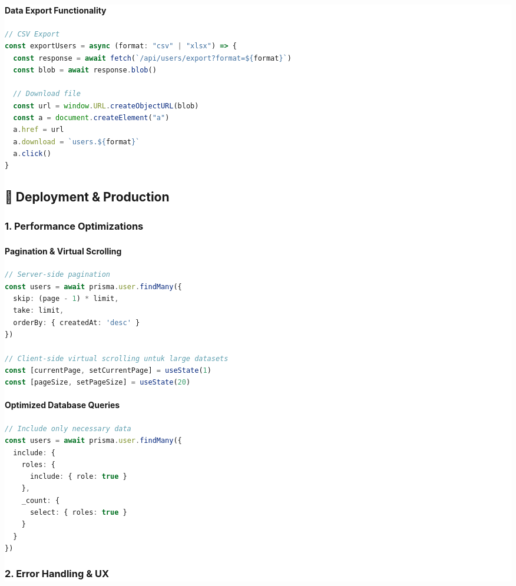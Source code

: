 #### **Data Export Functionality**
```typescript
// CSV Export
const exportUsers = async (format: "csv" | "xlsx") => {
  const response = await fetch(`/api/users/export?format=${format}`)
  const blob = await response.blob()
  
  // Download file
  const url = window.URL.createObjectURL(blob)
  const a = document.createElement("a")
  a.href = url
  a.download = `users.${format}`
  a.click()
}
```

## 🚀 Deployment & Production

### 1. Performance Optimizations

#### **Pagination & Virtual Scrolling**
```typescript
// Server-side pagination
const users = await prisma.user.findMany({
  skip: (page - 1) * limit,
  take: limit,
  orderBy: { createdAt: 'desc' }
})

// Client-side virtual scrolling untuk large datasets
const [currentPage, setCurrentPage] = useState(1)
const [pageSize, setPageSize] = useState(20)
```

#### **Optimized Database Queries**
```typescript
// Include only necessary data
const users = await prisma.user.findMany({
  include: {
    roles: {
      include: { role: true }
    },
    _count: {
      select: { roles: true }
    }
  }
})
```

### 2. Error Handling & UX

